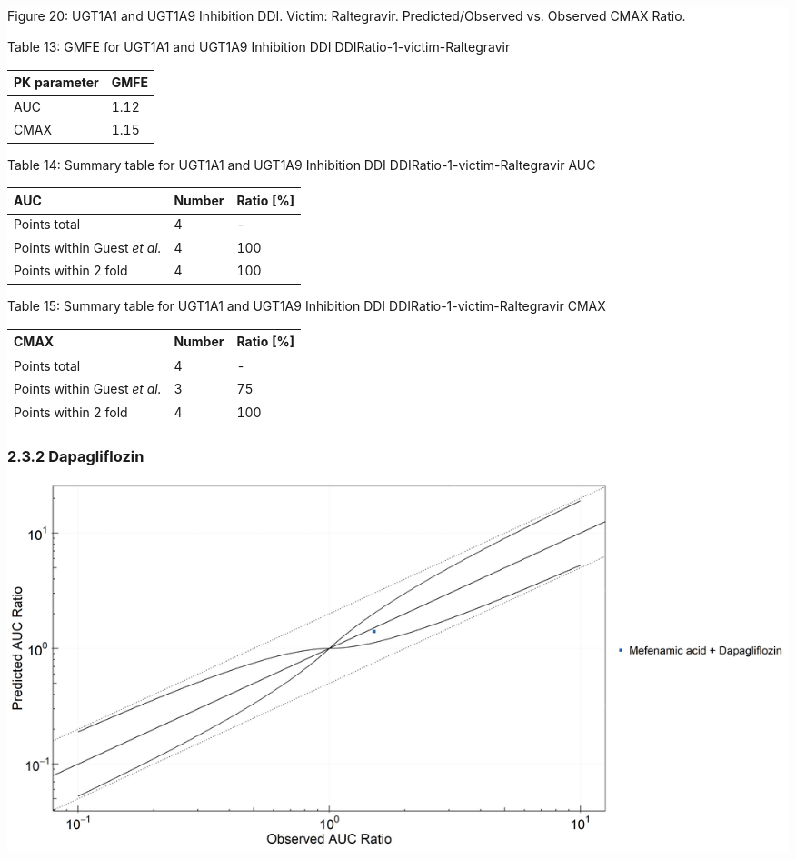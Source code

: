 Figure 20: UGT1A1 and UGT1A9 Inhibition DDI. Victim: Raltegravir. Predicted/Observed vs. Observed CMAX Ratio.


Table 13: GMFE for UGT1A1 and UGT1A9 Inhibition DDI DDIRatio-1-victim-Raltegravir


|PK parameter |GMFE |
|:------------|:----|
|AUC          |1.12 |
|CMAX         |1.15 |


Table 14: Summary table for UGT1A1 and UGT1A9 Inhibition DDI DDIRatio-1-victim-Raltegravir AUC


|AUC                          |Number |Ratio [%] |
|:----------------------------|:------|:---------|
|Points total                 |4      |-        |
|Points within Guest *et al.* |4      |100       |
|Points within 2 fold         |4      |100       |


Table 15: Summary table for UGT1A1 and UGT1A9 Inhibition DDI DDIRatio-1-victim-Raltegravir CMAX


|CMAX                         |Number |Ratio [%] |
|:----------------------------|:------|:---------|
|Points total                 |4      |-        |
|Points within Guest *et al.* |3      |75        |
|Points within 2 fold         |4      |100       |


<a id="qualification-of-use-case-ugt-mediated-ddi-ddi-subunit-44"></a>

### 2.3.2 Dapagliflozin


![](images/006_section_qualification-of-use-case-ugt-mediated-ddi/DDIRatio_1_victim_Dapagliflozin_ddi_ratio_plot_AUC_predictedVsObserved.png)
